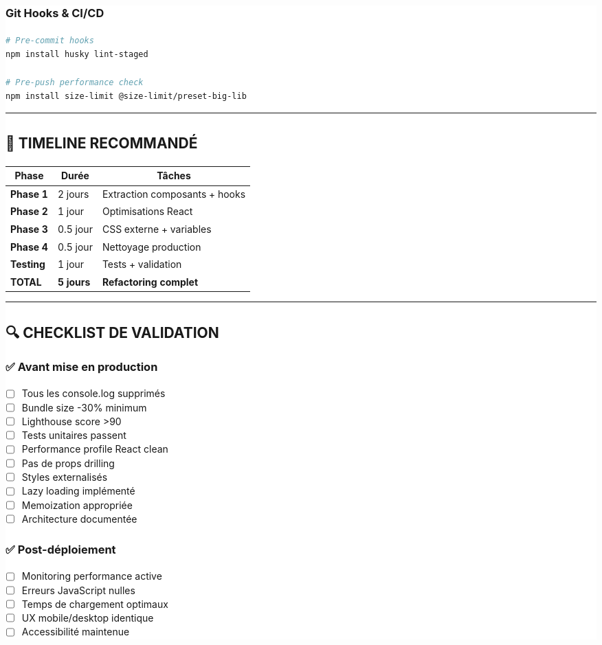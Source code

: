 ### Git Hooks & CI/CD
```bash
# Pre-commit hooks
npm install husky lint-staged

# Pre-push performance check
npm install size-limit @size-limit/preset-big-lib
```

---

## 📅 TIMELINE RECOMMANDÉ

| Phase | Durée | Tâches |
|-------|-------|---------|
| **Phase 1** | 2 jours | Extraction composants + hooks |
| **Phase 2** | 1 jour | Optimisations React |
| **Phase 3** | 0.5 jour | CSS externe + variables |
| **Phase 4** | 0.5 jour | Nettoyage production |
| **Testing** | 1 jour | Tests + validation |
| **TOTAL** | **5 jours** | **Refactoring complet** |

---

## 🔍 CHECKLIST DE VALIDATION

### ✅ Avant mise en production
- [ ] Tous les console.log supprimés
- [ ] Bundle size -30% minimum  
- [ ] Lighthouse score >90
- [ ] Tests unitaires passent
- [ ] Performance profile React clean
- [ ] Pas de props drilling
- [ ] Styles externalisés
- [ ] Lazy loading implémenté
- [ ] Memoization appropriée
- [ ] Architecture documentée

### ✅ Post-déploiement
- [ ] Monitoring performance active
- [ ] Erreurs JavaScript nulles
- [ ] Temps de chargement optimaux
- [ ] UX mobile/desktop identique
- [ ] Accessibilité maintenue